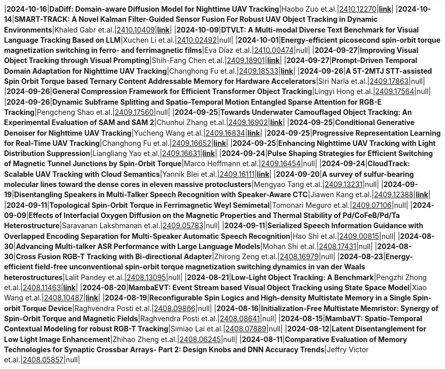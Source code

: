 |**2024-10-16**|**DaDiff: Domain-aware Diffusion Model for Nighttime UAV Tracking**|Haobo Zuo et.al.|[2410.12270](http://arxiv.org/abs/2410.12270)|**[link](https://github.com/vision4robotics/DaDiff)**|
|**2024-10-14**|**SMART-TRACK: A Novel Kalman Filter-Guided Sensor Fusion For Robust UAV Object Tracking in Dynamic Environments**|Khaled Gabr et.al.|[2410.10409](http://arxiv.org/abs/2410.10409)|**[link](https://github.com/mzahana/smart-track)**|
|**2024-10-09**|**DTVLT: A Multi-modal Diverse Text Benchmark for Visual Language Tracking Based on LLM**|Xuchen Li et.al.|[2410.02492](http://arxiv.org/abs/2410.02492)|null|
|**2024-10-01**|**Energy-efficient picosecond spin-orbit torque magnetization switching in ferro- and ferrimagnetic films**|Eva Díaz et.al.|[2410.00474](http://arxiv.org/abs/2410.00474)|null|
|**2024-09-27**|**Improving Visual Object Tracking through Visual Prompting**|Shih-Fang Chen et.al.|[2409.18901](http://arxiv.org/abs/2409.18901)|**[link](https://github.com/chenshihfang/GOT)**|
|**2024-09-27**|**Prompt-Driven Temporal Domain Adaptation for Nighttime UAV Tracking**|Changhong Fu et.al.|[2409.18533](http://arxiv.org/abs/2409.18533)|**[link](https://github.com/vision4robotics/tda-track)**|
|**2024-09-26**|**A 5T-2MTJ STT-assisted Spin Orbit Torque based Ternary Content Addressable Memory for Hardware Accelerators**|Siri Narla et.al.|[2409.17863](http://arxiv.org/abs/2409.17863)|null|
|**2024-09-26**|**General Compression Framework for Efficient Transformer Object Tracking**|Lingyi Hong et.al.|[2409.17564](http://arxiv.org/abs/2409.17564)|null|
|**2024-09-26**|**Dynamic Subframe Splitting and Spatio-Temporal Motion Entangled Sparse Attention for RGB-E Tracking**|Pengcheng Shao et.al.|[2409.17560](http://arxiv.org/abs/2409.17560)|null|
|**2024-09-25**|**Towards Underwater Camouflaged Object Tracking: An Experimental Evaluation of SAM and SAM 2**|Chunhui Zhang et.al.|[2409.16902](http://arxiv.org/abs/2409.16902)|**[link](https://github.com/983632847/awesome-multimodal-object-tracking)**|
|**2024-09-25**|**Conditional Generative Denoiser for Nighttime UAV Tracking**|Yucheng Wang et.al.|[2409.16834](http://arxiv.org/abs/2409.16834)|**[link](https://github.com/vision4robotics/cgdenoiser)**|
|**2024-09-25**|**Progressive Representation Learning for Real-Time UAV Tracking**|Changhong Fu et.al.|[2409.16652](http://arxiv.org/abs/2409.16652)|**[link](https://github.com/vision4robotics/prl-track)**|
|**2024-09-25**|**Enhancing Nighttime UAV Tracking with Light Distribution Suppression**|Liangliang Yao et.al.|[2409.16631](http://arxiv.org/abs/2409.16631)|**[link](https://github.com/vision4robotics/ldenhancer)**|
|**2024-09-24**|**Pulse Shaping Strategies for Efficient Switching of Magnetic Tunnel Junctions by Spin-Orbit Torque**|Marco Hoffmann et.al.|[2409.16454](http://arxiv.org/abs/2409.16454)|null|
|**2024-09-24**|**CloudTrack: Scalable UAV Tracking with Cloud Semantics**|Yannik Blei et.al.|[2409.16111](http://arxiv.org/abs/2409.16111)|**[link](https://github.com/utn-blei/cloudtrack)**|
|**2024-09-20**|**A survey of sulfur-bearing molecular lines toward the dense cores in eleven massive protoclusters**|Mengyao Tang et.al.|[2409.13231](http://arxiv.org/abs/2409.13231)|null|
|**2024-09-19**|**Disentangling Speakers in Multi-Talker Speech Recognition with Speaker-Aware CTC**|Jiawen Kang et.al.|[2409.12388](http://arxiv.org/abs/2409.12388)|**[link](https://github.com/kjw11/speaker-aware-ctc)**|
|**2024-09-11**|**Topological Spin-Orbit Torque in Ferrimagnetic Weyl Semimetal**|Tomonari Meguro et.al.|[2409.07106](http://arxiv.org/abs/2409.07106)|null|
|**2024-09-09**|**Effects of Interfacial Oxygen Diffusion on the Magnetic Properties and Thermal Stability of Pd/CoFeB/Pd/Ta Heterostructure**|Saravanan Lakshmanan et.al.|[2409.05783](http://arxiv.org/abs/2409.05783)|null|
|**2024-09-11**|**Serialized Speech Information Guidance with Overlapped Encoding Separation for Multi-Speaker Automatic Speech Recognition**|Hao Shi et.al.|[2409.00815](http://arxiv.org/abs/2409.00815)|null|
|**2024-08-30**|**Advancing Multi-talker ASR Performance with Large Language Models**|Mohan Shi et.al.|[2408.17431](http://arxiv.org/abs/2408.17431)|null|
|**2024-08-30**|**Cross Fusion RGB-T Tracking with Bi-directional Adapter**|Zhirong Zeng et.al.|[2408.16979](http://arxiv.org/abs/2408.16979)|null|
|**2024-08-23**|**Energy-efficient field-free unconventional spin-orbit torque magnetization switching dynamics in van der Waals heterostructures**|Lalit Pandey et.al.|[2408.13095](http://arxiv.org/abs/2408.13095)|null|
|**2024-08-21**|**Low-Light Object Tracking: A Benchmark**|Pengzhi Zhong et.al.|[2408.11463](http://arxiv.org/abs/2408.11463)|**[link](https://github.com/opencodegithub/h-dcpt)**|
|**2024-08-20**|**MambaEVT: Event Stream based Visual Object Tracking using State Space Model**|Xiao Wang et.al.|[2408.10487](http://arxiv.org/abs/2408.10487)|**[link](https://github.com/event-ahu/mambaevt)**|
|**2024-08-19**|**Reconfigurable Spin Logics and High-density Multistate Memory in a Single Spin-orbit Torque Device**|Raghvendra Posti et.al.|[2408.09866](http://arxiv.org/abs/2408.09866)|null|
|**2024-08-16**|**Initialization-Free Multistate Memristor: Synergy of Spin-Orbit Torque and Magnetic Fields**|Raghvendra Posti et.al.|[2408.08641](http://arxiv.org/abs/2408.08641)|null|
|**2024-08-15**|**MambaVT: Spatio-Temporal Contextual Modeling for robust RGB-T Tracking**|Simiao Lai et.al.|[2408.07889](http://arxiv.org/abs/2408.07889)|null|
|**2024-08-12**|**Latent Disentanglement for Low Light Image Enhancement**|Zhihao Zheng et.al.|[2408.06245](http://arxiv.org/abs/2408.06245)|null|
|**2024-08-11**|**Comparative Evaluation of Memory Technologies for Synaptic Crossbar Arrays- Part 2: Design Knobs and DNN Accuracy Trends**|Jeffry Victor et.al.|[2408.05857](http://arxiv.org/abs/2408.05857)|null|